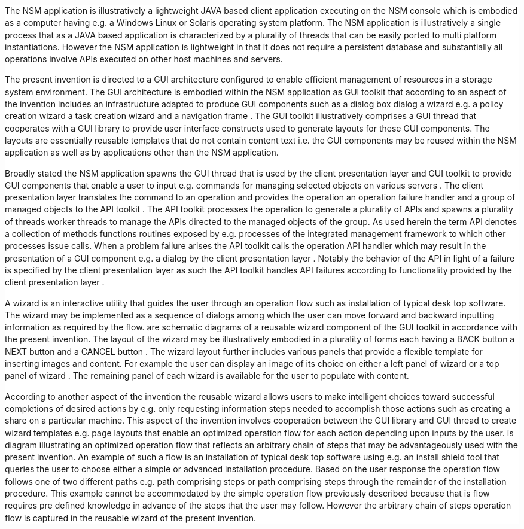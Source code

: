 The NSM application is illustratively a lightweight JAVA based client application executing on the NSM console which is embodied as a computer having e.g. a Windows Linux or Solaris operating system platform. The NSM application is illustratively a single process that as a JAVA based application is characterized by a plurality of threads that can be easily ported to multi platform instantiations. However the NSM application is lightweight in that it does not require a persistent database and substantially all operations involve APIs executed on other host machines and servers.

The present invention is directed to a GUI architecture configured to enable efficient management of resources in a storage system environment. The GUI architecture is embodied within the NSM application as GUI toolkit that according to an aspect of the invention includes an infrastructure adapted to produce GUI components such as a dialog box dialog a wizard e.g. a policy creation wizard a task creation wizard and a navigation frame . The GUI toolkit illustratively comprises a GUI thread that cooperates with a GUI library to provide user interface constructs used to generate layouts for these GUI components. The layouts are essentially reusable templates that do not contain content text i.e. the GUI components may be reused within the NSM application as well as by applications other than the NSM application.

Broadly stated the NSM application spawns the GUI thread that is used by the client presentation layer and GUI toolkit to provide GUI components that enable a user to input e.g. commands for managing selected objects on various servers . The client presentation layer translates the command to an operation and provides the operation an operation failure handler and a group of managed objects to the API toolkit . The API toolkit processes the operation to generate a plurality of APIs and spawns a plurality of threads worker threads to manage the APIs directed to the managed objects of the group. As used herein the term API denotes a collection of methods functions routines exposed by e.g. processes of the integrated management framework to which other processes issue calls. When a problem failure arises the API toolkit calls the operation API handler which may result in the presentation of a GUI component e.g. a dialog by the client presentation layer . Notably the behavior of the API in light of a failure is specified by the client presentation layer as such the API toolkit handles API failures according to functionality provided by the client presentation layer .

A wizard is an interactive utility that guides the user through an operation flow such as installation of typical desk top software. The wizard may be implemented as a sequence of dialogs among which the user can move forward and backward inputting information as required by the flow. are schematic diagrams of a reusable wizard component of the GUI toolkit in accordance with the present invention. The layout of the wizard may be illustratively embodied in a plurality of forms each having a BACK button a NEXT button and a CANCEL button . The wizard layout further includes various panels that provide a flexible template for inserting images and content. For example the user can display an image of its choice on either a left panel of wizard or a top panel of wizard . The remaining panel of each wizard is available for the user to populate with content.

According to another aspect of the invention the reusable wizard allows users to make intelligent choices toward successful completions of desired actions by e.g. only requesting information steps needed to accomplish those actions such as creating a share on a particular machine. This aspect of the invention involves cooperation between the GUI library and GUI thread to create wizard templates e.g. page layouts that enable an optimized operation flow for each action depending upon inputs by the user. is diagram illustrating an optimized operation flow that reflects an arbitrary chain of steps that may be advantageously used with the present invention. An example of such a flow is an installation of typical desk top software using e.g. an install shield tool that queries the user to choose either a simple or advanced installation procedure. Based on the user response the operation flow follows one of two different paths e.g. path comprising steps or path comprising steps through the remainder of the installation procedure. This example cannot be accommodated by the simple operation flow previously described because that is flow requires pre defined knowledge in advance of the steps that the user may follow. However the arbitrary chain of steps operation flow is captured in the reusable wizard of the present invention.
